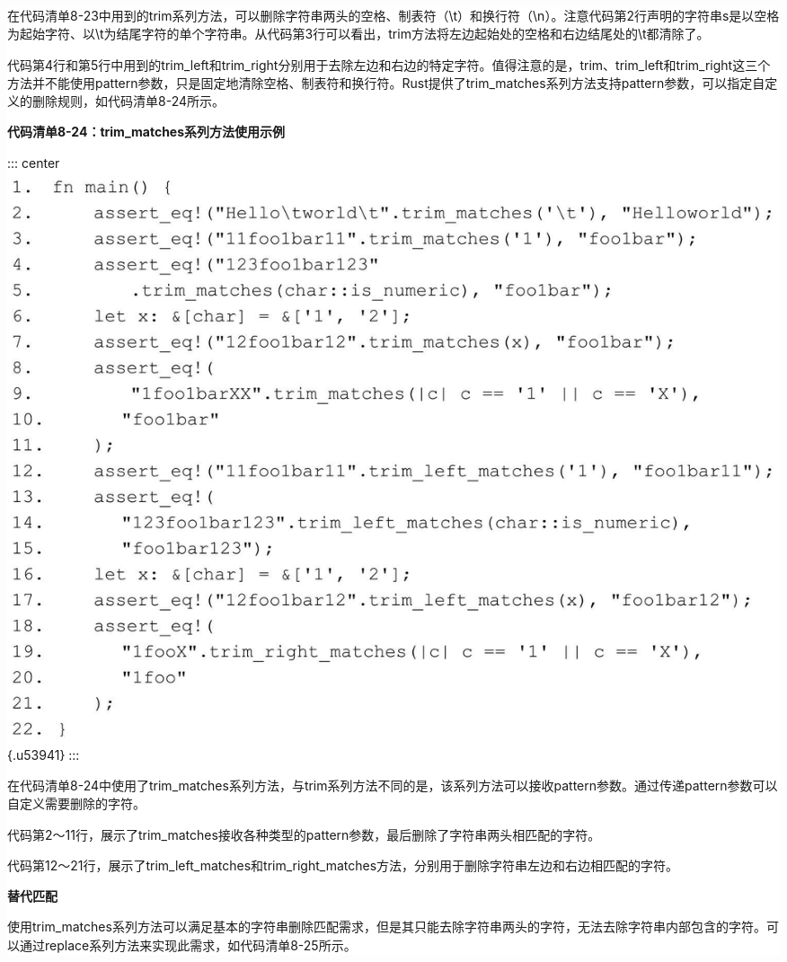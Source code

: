 在代码清单8-23中用到的trim系列方法，可以删除字符串两头的空格、制表符（\\t）和换行符（\\n）。注意代码第2行声明的字符串s是以空格为起始字符、以\\t为结尾字符的单个字符串。从代码第3行可以看出，trim方法将左边起始处的空格和右边结尾处的\\t都清除了。

代码第4行和第5行中用到的trim_left和trim_right分别用于去除左边和右边的特定字符。值得注意的是，trim、trim_left和trim_right这三个方法并不能使用pattern参数，只是固定地清除空格、制表符和换行符。Rust提供了trim_matches系列方法支持pattern参数，可以指定自定义的删除规则，如代码清单8-24所示。

**代码清单8-24：trim_matches系列方法使用示例**

::: center
![](./media/Image00569.jpg){.u53941}
:::

在代码清单8-24中使用了trim_matches系列方法，与trim系列方法不同的是，该系列方法可以接收pattern参数。通过传递pattern参数可以自定义需要删除的字符。

代码第2～11行，展示了trim_matches接收各种类型的pattern参数，最后删除了字符串两头相匹配的字符。

代码第12～21行，展示了trim_left_matches和trim_right_matches方法，分别用于删除字符串左边和右边相匹配的字符。

**替代匹配**

使用trim_matches系列方法可以满足基本的字符串删除匹配需求，但是其只能去除字符串两头的字符，无法去除字符串内部包含的字符。可以通过replace系列方法来实现此需求，如代码清单8-25所示。
